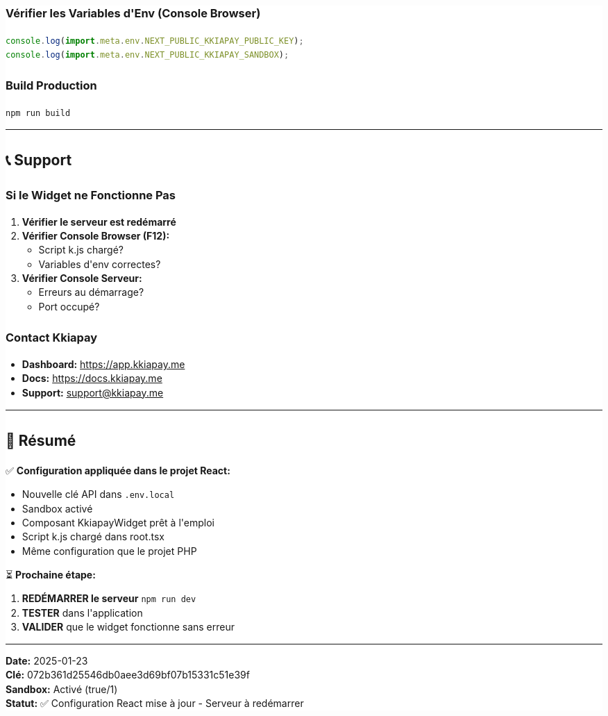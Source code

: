 ### Vérifier les Variables d'Env (Console Browser)
```javascript
console.log(import.meta.env.NEXT_PUBLIC_KKIAPAY_PUBLIC_KEY);
console.log(import.meta.env.NEXT_PUBLIC_KKIAPAY_SANDBOX);
```

### Build Production
```powershell
npm run build
```

---

## 📞 Support

### Si le Widget ne Fonctionne Pas

1. **Vérifier le serveur est redémarré**
2. **Vérifier Console Browser (F12):**
   - Script k.js chargé?
   - Variables d'env correctes?
3. **Vérifier Console Serveur:**
   - Erreurs au démarrage?
   - Port occupé?

### Contact Kkiapay

- **Dashboard:** https://app.kkiapay.me
- **Docs:** https://docs.kkiapay.me
- **Support:** support@kkiapay.me

---

## 📝 Résumé

✅ **Configuration appliquée dans le projet React:**
- Nouvelle clé API dans `.env.local`
- Sandbox activé
- Composant KkiapayWidget prêt à l'emploi
- Script k.js chargé dans root.tsx
- Même configuration que le projet PHP

⏳ **Prochaine étape:**
1. **REDÉMARRER le serveur** `npm run dev`
2. **TESTER** dans l'application
3. **VALIDER** que le widget fonctionne sans erreur

---

**Date:** 2025-01-23  
**Clé:** 072b361d25546db0aee3d69bf07b15331c51e39f  
**Sandbox:** Activé (true/1)  
**Statut:** ✅ Configuration React mise à jour - Serveur à redémarrer
